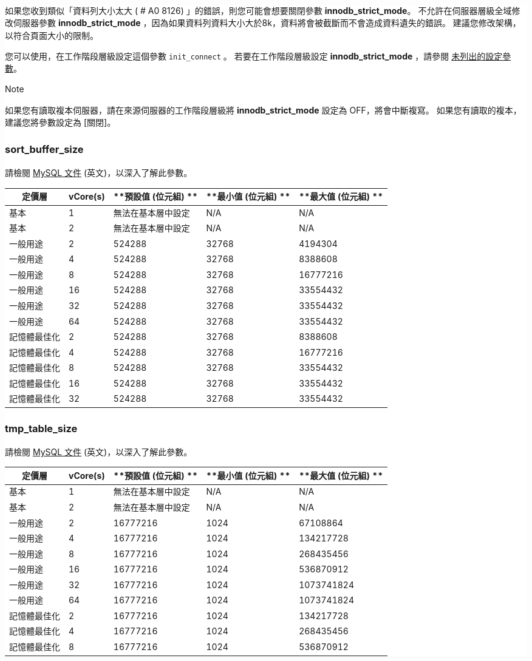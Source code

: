 如果您收到類似「資料列大小太大 ( # A0 8126) 」的錯誤，則您可能會想要關閉參數 **innodb_strict_mode**。 不允許在伺服器層級全域修改伺服器參數 **innodb_strict_mode** ，因為如果資料列資料大小大於8k，資料將會被截斷而不會造成資料遺失的錯誤。 建議您修改架構，以符合頁面大小的限制。 

您可以使用，在工作階段層級設定這個參數 `init_connect` 。 若要在工作階段層級設定 **innodb_strict_mode** ，請參閱 [未列出的設定參數](https://docs.microsoft.com/azure/mysql/howto-server-parameters#setting-parameters-not-listed)。

> [!NOTE]
> 如果您有讀取複本伺服器，請在來源伺服器的工作階段層級將 **innodb_strict_mode** 設定為 OFF，將會中斷複寫。 如果您有讀取的複本，建議您將參數設定為 [關閉]。

### <a name="sort_buffer_size"></a>sort_buffer_size

請檢閱 [MySQL 文件](https://dev.mysql.com/doc/refman/5.7/en/server-system-variables.html#sysvar_sort_buffer_size) \(英文\)，以深入了解此參數。

|定價層|**vCore(s)**|**預設值 (位元組) **|**最小值 (位元組) **|**最大值 (位元組) **|
|---|---|---|---|---|
|基本|1|無法在基本層中設定|N/A|N/A|
|基本|2|無法在基本層中設定|N/A|N/A|
|一般用途|2|524288|32768|4194304|
|一般用途|4|524288|32768|8388608|
|一般用途|8|524288|32768|16777216|
|一般用途|16|524288|32768|33554432|
|一般用途|32|524288|32768|33554432|
|一般用途|64|524288|32768|33554432|
|記憶體最佳化|2|524288|32768|8388608|
|記憶體最佳化|4|524288|32768|16777216|
|記憶體最佳化|8|524288|32768|33554432|
|記憶體最佳化|16|524288|32768|33554432|
|記憶體最佳化|32|524288|32768|33554432|

### <a name="tmp_table_size"></a>tmp_table_size

請檢閱 [MySQL 文件](https://dev.mysql.com/doc/refman/5.7/en/server-system-variables.html#sysvar_tmp_table_size) \(英文\)，以深入了解此參數。

|定價層|**vCore(s)**|**預設值 (位元組) **|**最小值 (位元組) **|**最大值 (位元組) **|
|---|---|---|---|---|
|基本|1|無法在基本層中設定|N/A|N/A|
|基本|2|無法在基本層中設定|N/A|N/A|
|一般用途|2|16777216|1024|67108864|
|一般用途|4|16777216|1024|134217728|
|一般用途|8|16777216|1024|268435456|
|一般用途|16|16777216|1024|536870912|
|一般用途|32|16777216|1024|1073741824|
|一般用途|64|16777216|1024|1073741824|
|記憶體最佳化|2|16777216|1024|134217728|
|記憶體最佳化|4|16777216|1024|268435456|
|記憶體最佳化|8|16777216|1024|536870912|